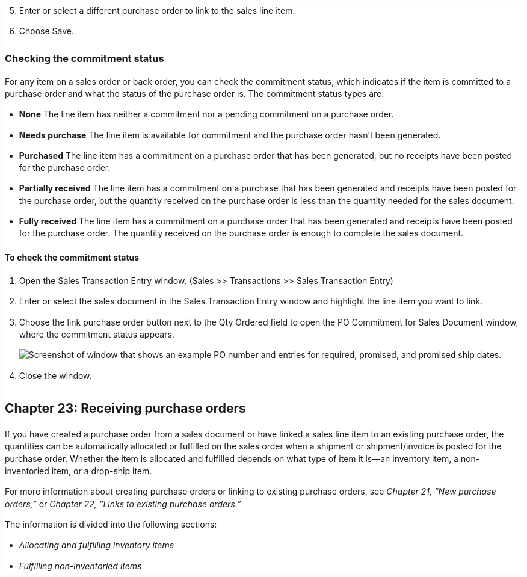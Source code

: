 5. Enter or select a different purchase order to link to the sales line item.

6. Choose Save.

### Checking the commitment status

For any item on a sales order or back order, you can check the commitment status, which indicates if the item is committed to a purchase order and what the status of the purchase order is. The commitment status types are:

- **None** The line item has neither a commitment nor a pending commitment on a purchase order.

- **Needs purchase** The line item is available for commitment and the purchase order hasn’t been generated.

- **Purchased** The line item has a commitment on a purchase order that has been generated, but no receipts have been posted for the purchase order.

- **Partially received** The line item has a commitment on a purchase that has been generated and receipts have been posted for the purchase order, but the quantity received on the purchase order is less than the quantity needed for the sales document.

- **Fully received** The line item has a commitment on a purchase order that has been generated and receipts have been posted for the purchase order. The quantity received on the purchase order is enough to complete the sales document.

#### To check the commitment status

1. Open the Sales Transaction Entry window.
    (Sales \>\> Transactions \>\> Sales Transaction Entry)

2. Enter or select the sales document in the Sales Transaction Entry window and highlight the line item you want to link.

3. Choose the link purchase order button next to the Qty Ordered field to open the PO Commitment for Sales Document window, where the commitment status appears.

    ![Screenshot of window that shows an example PO number and entries for required, promised, and promised ship dates.](media/SOage153.jpg)

4. Close the window.

## Chapter 23: Receiving purchase orders

If you have created a purchase order from a sales document or have linked a sales line item to an existing purchase order, the quantities can be automatically allocated or fulfilled on the sales order when a shipment or shipment/invoice is posted for the purchase order. Whether the item is allocated and fulfilled depends on what type of item it is—an inventory item, a non-inventoried item, or a drop-ship item.

For more information about creating purchase orders or linking to existing purchase orders, see *Chapter 21, “New purchase orders,”* or *Chapter 22, “Links to existing purchase orders.”*

The information is divided into the following sections:

- *Allocating and fulfilling inventory items*

- *Fulfilling non-inventoried items*
